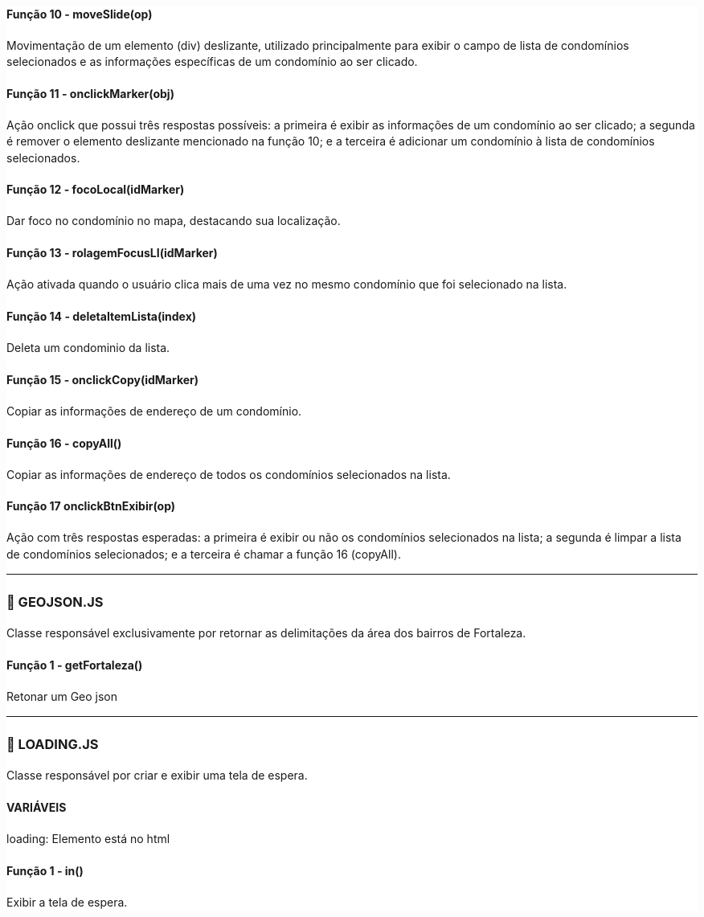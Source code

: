 #### Função 10 - moveSlide(op)
Movimentação de um elemento (div) deslizante, utilizado principalmente para exibir o campo de lista de condomínios selecionados e as informações específicas de um condomínio ao ser clicado.

#### Função 11 - onclickMarker(obj)
Ação onclick que possui três respostas possíveis: a primeira é exibir as informações de um condomínio ao ser clicado; a segunda é remover o elemento deslizante mencionado na função 10; e a terceira é adicionar um condomínio à lista de condomínios selecionados.

#### Função 12 - focoLocal(idMarker)
Dar foco no condomínio no mapa, destacando sua localização.

#### Função 13 - rolagemFocusLI(idMarker)
Ação ativada quando o usuário clica mais de uma vez no mesmo condomínio que foi selecionado na lista.

#### Função 14 - deletaItemLista(index)
Deleta um condominio da lista.

#### Função 15 - onclickCopy(idMarker)
Copiar as informações de endereço de um condomínio.

#### Função 16 - copyAll()
Copiar as informações de endereço de todos os condomínios selecionados na lista.

#### Função 17 onclickBtnExibir(op)
Ação com três respostas esperadas: a primeira é exibir ou não os condomínios selecionados na lista; a segunda é limpar a lista de condomínios selecionados; e a terceira é chamar a função 16 (copyAll).


--------------------------------------------------------------------------------------------------


### 📄 GEOJSON.JS
Classe responsável exclusivamente por retornar as delimitações da área dos bairros de Fortaleza.

#### Função 1 - getFortaleza()
Retonar um Geo json


--------------------------------------------------------------------------------------------------


### 📄 LOADING.JS
Classe responsável por criar e exibir uma tela de espera.

#### VARIÁVEIS
loading: Elemento está no html


#### Função 1 - in()
Exibir a tela de espera.
